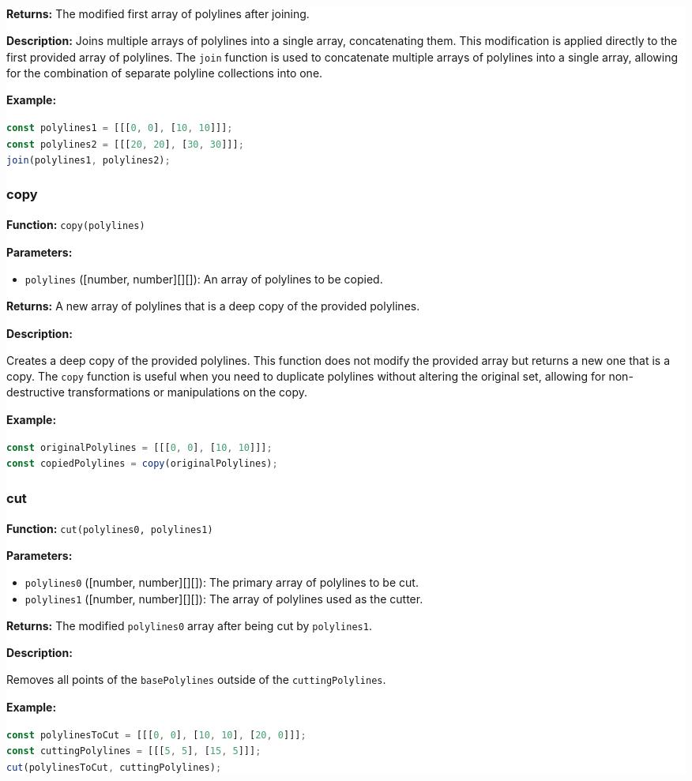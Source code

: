 **Returns:** The modified first array of polylines after joining.

**Description:**
Joins multiple arrays of polylines into a single array, concatenating them. 
This modification is applied directly to the first provided array of polylines.
The `join` function is used to concatenate multiple arrays of polylines into a single array, allowing for the combination of separate polyline collections into one.

**Example:**

```js
const polylines1 = [[[0, 0], [10, 10]]];
const polylines2 = [[[20, 20], [30, 30]]];
join(polylines1, polylines2);
```

### copy

**Function:** `copy(polylines)`

**Parameters:**
  - `polylines` ([number, number][][]): An array of polylines to be copied.

**Returns:** A new array of polylines that is a deep copy of the provided polylines.

**Description:**

Creates a deep copy of the provided polylines. 
This function does not modify the provided array but returns a new one that is a copy.
The `copy` function is useful when you need to duplicate polylines without altering the original set, allowing for non-destructive transformations or manipulations on the copy.

**Example:**

```js
const originalPolylines = [[[0, 0], [10, 10]]];
const copiedPolylines = copy(originalPolylines);
```

### cut

**Function:** `cut(polylines0, polylines1)`

**Parameters:**
  - `polylines0` ([number, number][][]): The primary array of polylines to be cut.
  - `polylines1` ([number, number][][]): The array of polylines used as the cutter.

**Returns:** The modified `polylines0` array after being cut by `polylines1`.

**Description:**

Removes all points of the `basePolylines` outside of the `cuttingPolylines`.

**Example:**

```js
const polylinesToCut = [[[0, 0], [10, 10], [20, 0]]];
const cuttingPolylines = [[[5, 5], [15, 5]]];
cut(polylinesToCut, cuttingPolylines);
```
